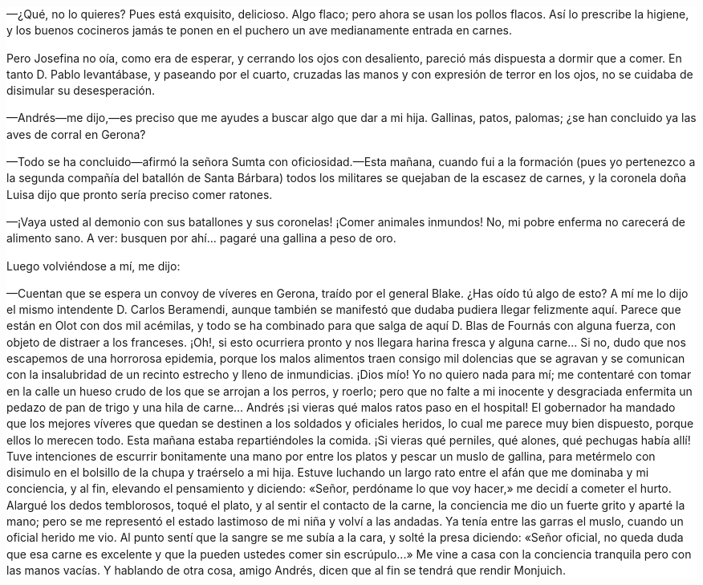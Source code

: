 —¿Qué, no lo quieres? Pues está exquisito, delicioso. Algo flaco; pero ahora se
usan los pollos flacos. Así lo prescribe la higiene, y los buenos cocineros
jamás te ponen en el puchero un ave medianamente entrada en carnes.

Pero Josefina no oía, como era de esperar, y cerrando los ojos con desaliento,
pareció más dispuesta a dormir que a comer. En tanto D. Pablo levantábase,
y paseando por el cuarto, cruzadas las manos y con expresión de terror en los
ojos, no se cuidaba de disimular su desesperación.

—Andrés—me dijo,—es preciso que me ayudes a buscar algo que dar a mi hija.
Gallinas, patos, palomas; ¿se han concluido ya las aves de corral en Gerona?

—Todo se ha concluido—afirmó la señora Sumta con oficiosidad.—Esta mañana,
cuando fui a la formación (pues yo pertenezco a la segunda compañía del
batallón de Santa Bárbara) todos los militares se quejaban de la escasez de
carnes, y la coronela doña Luisa dijo que pronto sería preciso comer ratones.

—¡Vaya usted al demonio con sus batallones y sus coronelas! ¡Comer animales
inmundos! No, mi pobre enferma no carecerá de alimento sano. A ver: busquen por
ahí... pagaré una gallina a peso de oro.

Luego volviéndose a mí, me dijo:

—Cuentan que se espera un convoy de víveres en Gerona, traído por el general
Blake. ¿Has oído tú algo de esto? A mí me lo dijo el mismo intendente D. Carlos
Beramendi, aunque también se manifestó que dudaba pudiera llegar felizmente
aquí. Parece que están en Olot con dos mil acémilas, y todo se ha combinado
para que salga de aquí D. Blas de Fournás con alguna fuerza, con objeto de
distraer a los franceses. ¡Oh!, si esto ocurriera pronto y nos llegara harina
fresca y alguna carne... Si no, dudo que nos escapemos de una horrorosa
epidemia, porque los malos alimentos traen consigo mil dolencias que se agravan
y se comunican con la insalubridad de un recinto estrecho y lleno de
inmundicias. ¡Dios mío! Yo no quiero nada para mí; me contentaré con tomar en
la calle un hueso crudo de los que se arrojan a los perros, y roerlo; pero que
no falte a mi inocente y desgraciada enfermita un pedazo de pan de trigo y una
hila de carne... Andrés ¡si vieras qué malos ratos paso en el hospital! El
gobernador ha mandado que los mejores víveres que quedan se destinen a los
soldados y oficiales heridos, lo cual me parece muy bien dispuesto, porque
ellos lo merecen todo. Esta mañana estaba repartiéndoles la comida. ¡Si vieras
qué perniles, qué alones, qué pechugas había allí! Tuve intenciones de escurrir
bonitamente una mano por entre los platos y pescar un muslo de gallina, para
metérmelo con disimulo en el bolsillo de la chupa y traérselo a mi hija. Estuve
luchando un largo rato entre el afán que me dominaba y mi conciencia, y al fin,
elevando el pensamiento y diciendo: «Señor, perdóname lo que voy hacer,» me
decidí a cometer el hurto. Alargué los dedos temblorosos, toqué el plato, y al
sentir el contacto de la carne, la conciencia me dio un fuerte grito y aparté
la mano; pero se me representó el estado lastimoso de mi niña y volví a las
andadas. Ya tenía entre las garras el muslo, cuando un oficial herido me vio.
Al punto sentí que la sangre se me subía a la cara, y solté la presa diciendo:
«Señor oficial, no queda duda que esa carne es excelente y que la pueden
ustedes comer sin escrúpulo...» Me vine a casa con la conciencia tranquila
pero con las manos vacías. Y hablando de otra cosa, amigo Andrés, dicen que al
fin se tendrá que rendir Monjuich.
